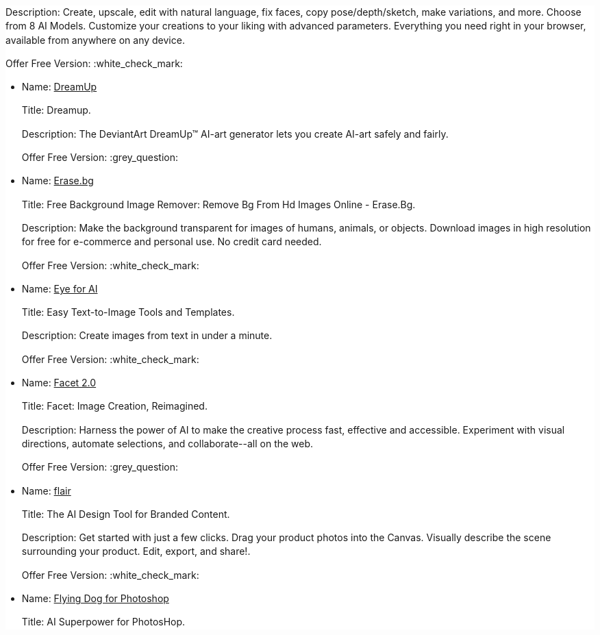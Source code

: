   Description: Create, upscale, edit with natural language, fix faces, copy pose/depth/sketch, make variations, and more. Choose from 8 AI Models. Customize your creations to your liking with advanced parameters. Everything you need right in your browser, available from anywhere on any device.

  Offer Free Version: :white\_check\_mark:


- Name: [DreamUp](https://www.thataicollection.com/redirect/dreamup?utm_source=aicollection\&utm_medium=github\&utm_campaign=aicollection)

  Title: Dreamup.

  Description: The DeviantArt DreamUp™ AI-art generator lets you create AI-art safely and fairly.

  Offer Free Version: :grey\_question:


- Name: [Erase.bg](https://www.thataicollection.com/redirect/erase.bg?utm_source=aicollection\&utm_medium=github\&utm_campaign=aicollection)

  Title: Free Background Image Remover: Remove Bg From Hd Images Online - Erase.Bg.

  Description: Make the background transparent for images of humans, animals, or objects. Download images in high resolution for free for e-commerce and personal use. No credit card needed.

  Offer Free Version: :white\_check\_mark:


- Name: [Eye for AI](https://www.thataicollection.com/redirect/eye-for-ai?utm_source=aicollection\&utm_medium=github\&utm_campaign=aicollection)

  Title: Easy Text-to-Image Tools and Templates.

  Description: Create images from text in under a minute.

  Offer Free Version: :white\_check\_mark:


- Name: [Facet 2.0](https://www.thataicollection.com/redirect/facet-2.0?utm_source=aicollection\&utm_medium=github\&utm_campaign=aicollection)

  Title: Facet: Image Creation, Reimagined.

  Description: Harness the power of AI to make the creative process fast, effective and accessible. Experiment with visual directions, automate selections, and collaborate--all on the web.

  Offer Free Version: :grey\_question:


- Name: [flair](https://www.thataicollection.com/redirect/flair?utm_source=aicollection\&utm_medium=github\&utm_campaign=aicollection)

  Title: The AI Design Tool for Branded Content.

  Description: Get started with just a few clicks. Drag your product photos into the Canvas. Visually describe the scene surrounding your product. Edit, export, and share!.

  Offer Free Version: :white\_check\_mark:


- Name: [Flying Dog for Photoshop](https://www.thataicollection.com/redirect/flying-dog-for-photoshop?utm_source=aicollection\&utm_medium=github\&utm_campaign=aicollection)

  Title: AI Superpower for Photos​Hop.

